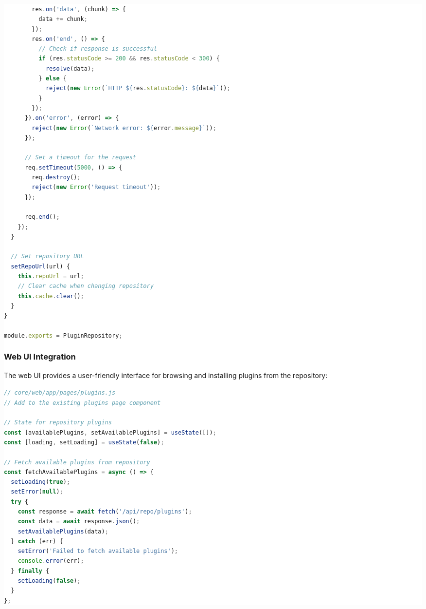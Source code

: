 ```javascript
        res.on('data', (chunk) => {
          data += chunk;
        });
        res.on('end', () => {
          // Check if response is successful
          if (res.statusCode >= 200 && res.statusCode < 300) {
            resolve(data);
          } else {
            reject(new Error(`HTTP ${res.statusCode}: ${data}`));
          }
        });
      }).on('error', (error) => {
        reject(new Error(`Network error: ${error.message}`));
      });
      
      // Set a timeout for the request
      req.setTimeout(5000, () => {
        req.destroy();
        reject(new Error('Request timeout'));
      });
      
      req.end();
    });
  }

  // Set repository URL
  setRepoUrl(url) {
    this.repoUrl = url;
    // Clear cache when changing repository
    this.cache.clear();
  }
}

module.exports = PluginRepository;
```

### Web UI Integration

The web UI provides a user-friendly interface for browsing and installing plugins from the repository:

```javascript
// core/web/app/pages/plugins.js
// Add to the existing plugins page component

// State for repository plugins
const [availablePlugins, setAvailablePlugins] = useState([]);
const [loading, setLoading] = useState(false);

// Fetch available plugins from repository
const fetchAvailablePlugins = async () => {
  setLoading(true);
  setError(null);
  try {
    const response = await fetch('/api/repo/plugins');
    const data = await response.json();
    setAvailablePlugins(data);
  } catch (err) {
    setError('Failed to fetch available plugins');
    console.error(err);
  } finally {
    setLoading(false);
  }
};
```